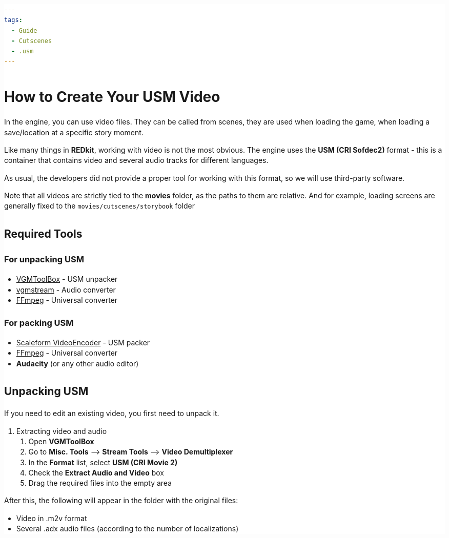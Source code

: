 ```yaml
---
tags:
  - Guide
  - Cutscenes
  - .usm
---
```


# How to Create Your USM Video

In the engine, you can use video files. They can be called from scenes, they are used when loading the game, when loading a save/location at a specific story moment.

Like many things in **REDkit**, working with video is not the most obvious. The engine uses the **USM (CRI Sofdec2)** format - this is a container that contains video and several audio tracks for different languages.

As usual, the developers did not provide a proper tool for working with this format, so we will use third-party software.

Note that all videos are strictly tied to the **movies** folder, as the paths to them are relative. And for example, loading screens are generally fixed to the `movies/cutscenes/storybook` folder

## Required Tools

### For unpacking USM

- [VGMToolBox](https://sourceforge.net/projects/vgmtoolbox/) - USM unpacker
- [vgmstream](https://github.com/vgmstream/vgmstream) - Audio converter
- [FFmpeg](https://www.ffmpeg.org/) - Universal converter

### For packing USM

- [Scaleform VideoEncoder](https://www.nexusmods.com/witcher3/mods/3505) - USM packer
- [FFmpeg](https://www.ffmpeg.org/) - Universal converter
- **Audacity** (or any other audio editor)

## Unpacking USM

If you need to edit an existing video, you first need to unpack it.

1. Extracting video and audio
    1. Open **VGMToolBox**
    2. Go to **Misc. Tools** --> **Stream Tools** --> **Video Demultiplexer**
    3. In the **Format** list, select **USM (CRI Movie 2)**
    4. Check the **Extract Audio and Video** box
    5. Drag the required files into the empty area

After this, the following will appear in the folder with the original files:

- Video in .m2v format
- Several .adx audio files (according to the number of localizations)
